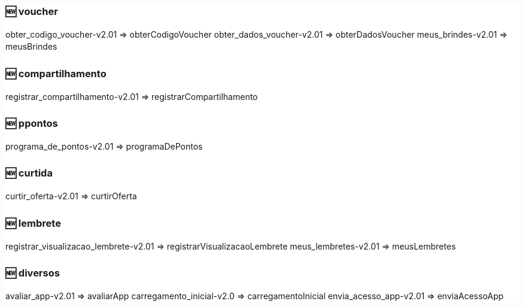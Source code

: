 ### 🆕 voucher
obter_codigo_voucher-v2.01 => obterCodigoVoucher
obter_dados_voucher-v2.01 => obterDadosVoucher
meus_brindes-v2.01 => meusBrindes

### 🆕 compartilhamento
registrar_compartilhamento-v2.01 => registrarCompartilhamento

### 🆕 ppontos
programa_de_pontos-v2.01 => programaDePontos

### 🆕 curtida
curtir_oferta-v2.01 => curtirOferta

### 🆕 lembrete
registrar_visualizacao_lembrete-v2.01 => registrarVisualizacaoLembrete
meus_lembretes-v2.01 => meusLembretes

### 🆕 diversos
avaliar_app-v2.01 => avaliarApp
carregamento_inicial-v2.0 => carregamentoInicial
envia_acesso_app-v2.01 => enviaAcessoApp



